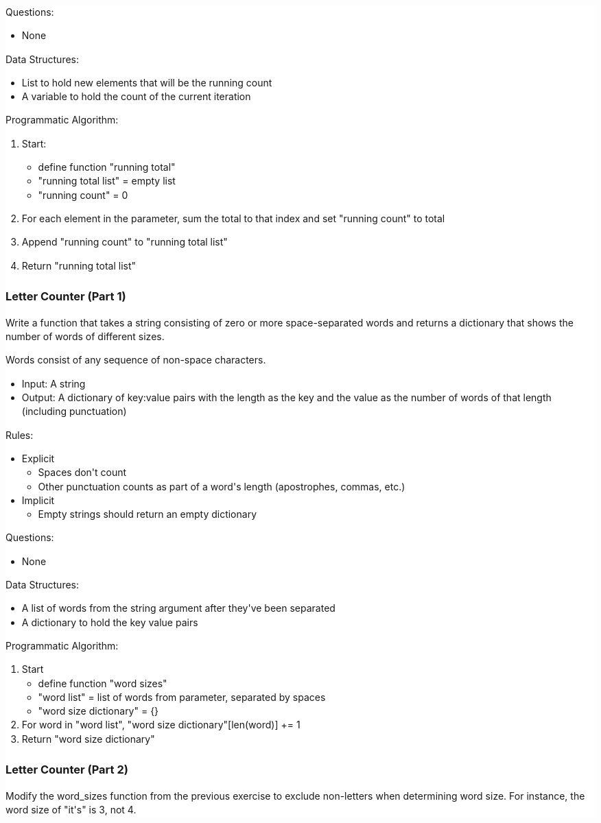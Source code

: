 Questions:
- None

Data Structures:
- List to hold new elements that will be the running count
- A variable to hold the count of the current iteration

Programmatic Algorithm:
1. Start:
    - define function "running total"
    - "running total list" = empty list
    - "running count" = 0

2. For each element in the parameter, sum the total to that index and set
    "running count" to total
3. Append "running count" to "running total list"
4. Return "running total list"


### Letter Counter (Part 1)
Write a function that takes a string consisting of zero or more space-separated
words and returns a dictionary that shows the number of words of different sizes.

Words consist of any sequence of non-space characters.

- Input: A string
- Output: A dictionary of key:value pairs with the length as the key and the
    value as the number of words of that length (including punctuation)

Rules:
- Explicit
    - Spaces don't count
    - Other punctuation counts as part of a word's length (apostrophes, commas, etc.)
- Implicit
    - Empty strings should return an empty dictionary

Questions:
- None

Data Structures:
- A list of words from the string argument after they've been separated
- A dictionary to hold the key value pairs

Programmatic Algorithm:
1. Start
    - define function "word sizes"
    - "word list" = list of words from parameter, separated by spaces
    - "word size dictionary" = {}
2. For word in "word list", "word size dictionary"[len(word)] += 1
3. Return "word size dictionary"


### Letter Counter (Part 2)
Modify the word_sizes function from the previous exercise to exclude non-letters
when determining word size. For instance, the word size of "it's" is 3, not 4.
